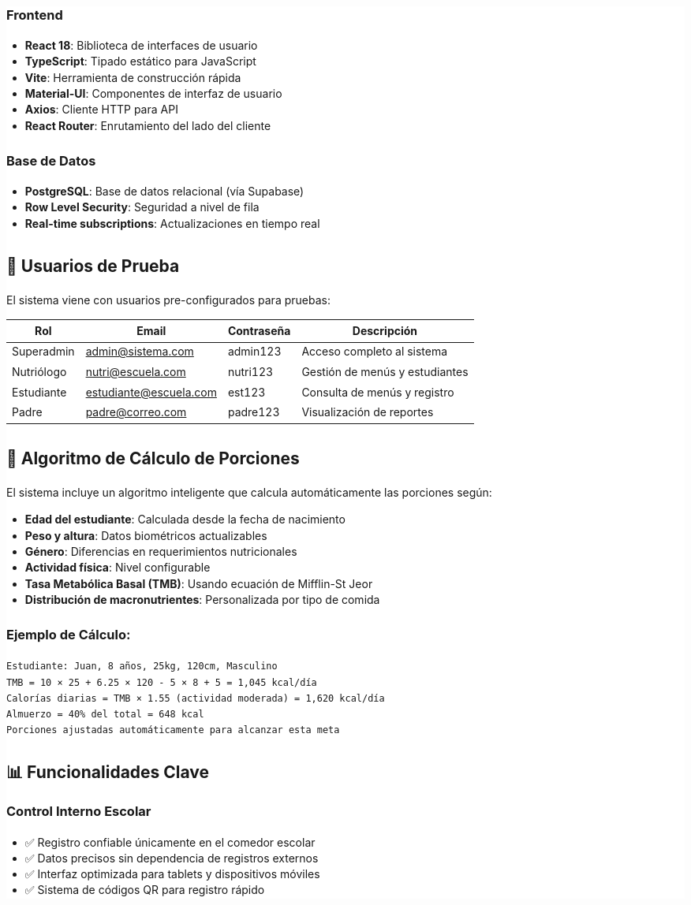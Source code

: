 ### Frontend
- **React 18**: Biblioteca de interfaces de usuario
- **TypeScript**: Tipado estático para JavaScript
- **Vite**: Herramienta de construcción rápida
- **Material-UI**: Componentes de interfaz de usuario
- **Axios**: Cliente HTTP para API
- **React Router**: Enrutamiento del lado del cliente

### Base de Datos
- **PostgreSQL**: Base de datos relacional (vía Supabase)
- **Row Level Security**: Seguridad a nivel de fila
- **Real-time subscriptions**: Actualizaciones en tiempo real

## 🔐 Usuarios de Prueba

El sistema viene con usuarios pre-configurados para pruebas:

| Rol | Email | Contraseña | Descripción |
|-----|-------|------------|-------------|
| Superadmin | admin@sistema.com | admin123 | Acceso completo al sistema |
| Nutriólogo | nutri@escuela.com | nutri123 | Gestión de menús y estudiantes |
| Estudiante | estudiante@escuela.com | est123 | Consulta de menús y registro |
| Padre | padre@correo.com | padre123 | Visualización de reportes |

## 🧮 Algoritmo de Cálculo de Porciones

El sistema incluye un algoritmo inteligente que calcula automáticamente las porciones según:

- **Edad del estudiante**: Calculada desde la fecha de nacimiento
- **Peso y altura**: Datos biométricos actualizables
- **Género**: Diferencias en requerimientos nutricionales
- **Actividad física**: Nivel configurable
- **Tasa Metabólica Basal (TMB)**: Usando ecuación de Mifflin-St Jeor
- **Distribución de macronutrientes**: Personalizada por tipo de comida

### Ejemplo de Cálculo:
```
Estudiante: Juan, 8 años, 25kg, 120cm, Masculino
TMB = 10 × 25 + 6.25 × 120 - 5 × 8 + 5 = 1,045 kcal/día
Calorías diarias = TMB × 1.55 (actividad moderada) = 1,620 kcal/día
Almuerzo = 40% del total = 648 kcal
Porciones ajustadas automáticamente para alcanzar esta meta
```

## 📊 Funcionalidades Clave

### Control Interno Escolar
- ✅ Registro confiable únicamente en el comedor escolar
- ✅ Datos precisos sin dependencia de registros externos
- ✅ Interfaz optimizada para tablets y dispositivos móviles
- ✅ Sistema de códigos QR para registro rápido
